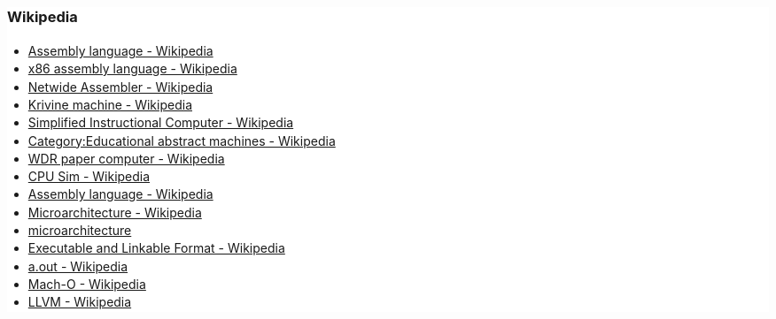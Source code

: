 
### Wikipedia
* [Assembly language - Wikipedia](https://en.wikipedia.org/wiki/Assembly_language)
* [x86 assembly language - Wikipedia](https://en.wikipedia.org/wiki/X86_assembly_language#Syntax)
* [Netwide Assembler - Wikipedia](https://en.wikipedia.org/wiki/Netwide_Assembler)
* [Krivine machine - Wikipedia](https://en.wikipedia.org/wiki/Krivine_machine)
* [Simplified Instructional Computer - Wikipedia](https://en.wikipedia.org/wiki/Simplified_Instructional_Computer)
* [Category:Educational abstract machines - Wikipedia](https://en.wikipedia.org/wiki/Category:Educational_abstract_machines)
* [WDR paper computer - Wikipedia](https://en.wikipedia.org/wiki/WDR_paper_computer)
* [CPU Sim - Wikipedia](https://en.wikipedia.org/wiki/CPU_Sim)
* [Assembly language - Wikipedia](https://en.wikipedia.org/wiki/Assembly_language)
* [Microarchitecture - Wikipedia](https://en.wikipedia.org/wiki/Microarchitecture)
* [microarchitecture](https://en.m.wikipedia.org/wiki/Microarchitecture?wprov=sfti1)
* [Executable and Linkable Format - Wikipedia](https://en.wikipedia.org/wiki/Executable_and_Linkable_Format)
* [a.out - Wikipedia](https://en.wikipedia.org/wiki/A.out)
* [Mach-O - Wikipedia](https://en.wikipedia.org/wiki/Mach-O)
* [LLVM - Wikipedia](https://en.wikipedia.org/wiki/LLVM)